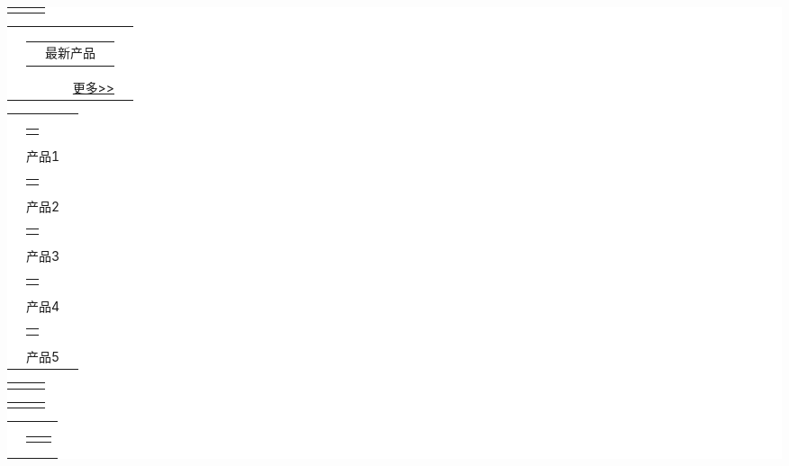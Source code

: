 <div id='module303' _indexClass='formIndex3' class='form form303 formIndex3 formStyle30' title='按住鼠标左键拖动模块' style='' _side='0' _inTab='0' _inMulMCol='0' _autoHeight='1' _global='false'>
<table class='formTop formTop303' cellpadding='0' cellspacing='0'><tr><td class='left'></td><td class='center'></td><td class='right'></td></tr></table>
<table class='formBanner formBanner303' cellpadding='0' cellspacing='0'><tr>
<td class='left left303'></td>
<td class='center center303' valign='top'>
<table cellpadding='0' cellspacing='0' class='formBannerTitle formBannerTitle303'><tr>
<td class='titleLeft titleLeft303' valign='top'>
</td>
<td class='titleCenter titleCenter303' valign='top'>
<div class='titleText titleText303'><span>
最新产品</span></div>
</td>
<td class='titleRight titleRight303' valign='top'>
</td>
</tr></table>
<div class='formBannerOther formBannerOther303'>
<div class='formBannerMore formBannerMore303' style=''>
<div style='float:right;'><a hidefocus='true'  href='pl.jsp'><span>更多>></span></a></div>
</div>
<div class='formBannerBtn formBannerBtn303'>
<div class='btns'><a hidefocus='true' href='javascript:;' onclick='Site.closeAd("module303");return false;' class='aclose'><span class='g_close'></span></a></div></div>
</div>
</td>
<td class='right right303'></td>
</tr></table>
<table class='formMiddle formMiddle303' cellpadding='0' cellspacing='0'><tr>
<td class='formMiddleLeft formMiddleLeft303'></td>
<td class='formMiddleCenter formMiddleCenter303' valign='top'>
<div class='formMiddleContent formMiddleContent303'>
<div class='product-gallery'><div class='product-gallery-inner'><a hidefocus='true' class='gallery-control gallery-control-prev g_control_prev'></a><div class='product-gallery-preview'><div id='product-gallery-container303' class='product-gallery-container'><div topClassName='top1' topSwitch='on' productId='1' productName='产品1' class='product-container'><div id='m303gp1' class='img-container'><table cellpadding='0' cellspacing='0' align='center'><tr><td><a hidefocus='true' target='_blank'href='pd.jsp?id=1&_pp=3_303'><img style='display:none;' alt='产品1' title='产品1' lzurl='http://3.ss.faidns.com/image/demo/0_thumb.jpg' fWidth='160' fHeight='160'/></a></td></tr></table></div><a style='text-decoration: none;' hidefocus='true' target='_blank'href='pd.jsp?id=1&_pp=3_303'><div class='prop-container prop-wordwrap-container' style='text-align:center'>产品1</div></a></div><div topClassName='top1' topSwitch='on' productId='2' productName='产品2' class='product-container'><div id='m303gp2' class='img-container'><table cellpadding='0' cellspacing='0' align='center'><tr><td><a hidefocus='true' target='_blank'href='pd.jsp?id=2&_pp=3_303'><img style='display:none;' alt='产品2' title='产品2' lzurl='http://3.ss.faidns.com/image/demo/0_thumb.jpg' fWidth='160' fHeight='160'/></a></td></tr></table></div><a style='text-decoration: none;' hidefocus='true' target='_blank'href='pd.jsp?id=2&_pp=3_303'><div class='prop-container prop-wordwrap-container' style='text-align:center'>产品2</div></a></div><div topClassName='top1' topSwitch='on' productId='3' productName='产品3' class='product-container'><div id='m303gp3' class='img-container'><table cellpadding='0' cellspacing='0' align='center'><tr><td><a hidefocus='true' target='_blank'href='pd.jsp?id=3&_pp=3_303'><img style='display:none;' alt='产品3' title='产品3' lzurl='http://3.ss.faidns.com/image/demo/0_thumb.jpg' fWidth='160' fHeight='160'/></a></td></tr></table></div><a style='text-decoration: none;' hidefocus='true' target='_blank'href='pd.jsp?id=3&_pp=3_303'><div class='prop-container prop-wordwrap-container' style='text-align:center'>产品3</div></a></div><div topClassName='top1' topSwitch='on' productId='4' productName='产品4' class='product-container'><div id='m303gp4' class='img-container'><table cellpadding='0' cellspacing='0' align='center'><tr><td><a hidefocus='true' target='_blank'href='pd.jsp?id=4&_pp=3_303'><img style='display:none;' alt='产品4' title='产品4' lzurl='http://3.ss.faidns.com/image/demo/0_thumb.jpg' fWidth='160' fHeight='160'/></a></td></tr></table></div><a style='text-decoration: none;' hidefocus='true' target='_blank'href='pd.jsp?id=4&_pp=3_303'><div class='prop-container prop-wordwrap-container' style='text-align:center'>产品4</div></a></div><div topClassName='top1' topSwitch='on' productId='5' productName='产品5' class='product-container'><div id='m303gp5' class='img-container'><table cellpadding='0' cellspacing='0' align='center'><tr><td><a hidefocus='true' target='_blank'href='pd.jsp?id=5&_pp=3_303'><img style='display:none;' alt='产品5' title='产品5' lzurl='http://3.ss.faidns.com/image/demo/0_thumb.jpg' fWidth='160' fHeight='160'/></a></td></tr></table></div><a style='text-decoration: none;' hidefocus='true' target='_blank'href='pd.jsp?id=5&_pp=3_303'><div class='prop-container prop-wordwrap-container' style='text-align:center'>产品5</div></a></div></div></div><a hidefocus='true' class='gallery-control gallery-control-next g_control_next'></a></div></div></div>
</td>
<td class='formMiddleRight formMiddleRight303'></td>
</tr></table>
<table class='formBottom formBottom303' cellpadding='0' cellspacing='0'><tr><td class='left left303'></td><td class='center center303'></td><td class='right right303'></td></tr></table>
<div class='clearfloat clearfloat303'></div>
</div>

<div id='module307' _indexClass='formIndex4' class='form form307 formIndex4 formStyle7' title='按住鼠标左键拖动模块' style='' _side='0' _inTab='0' _inMulMCol='0' _autoHeight='1' _global='false'>
<table class='formTop formTop307' cellpadding='0' cellspacing='0'><tr><td class='left'></td><td class='center'></td><td class='right'></td></tr></table>
<table class='formBanner formBanner307' cellpadding='0' cellspacing='0'><tr>
<td class='left left307'></td>
<td class='center center307' valign='top'>
<table cellpadding='0' cellspacing='0' class='formBannerTitle formBannerTitle307'><tr>
<td class='titleLeft titleLeft307' valign='top'>
</td>
<td class='titleCenter titleCenter307' valign='top'>